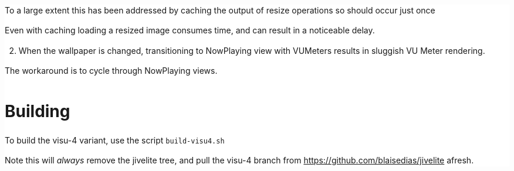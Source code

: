 To a large extent this has been addressed by caching the output of resize operations so should occur just once

Even with caching loading a resized image consumes time, and can result in a noticeable delay.

2) When the wallpaper is changed, transitioning to NowPlaying view with VUMeters results in sluggish VU Meter rendering.

The workaround is to cycle through NowPlaying views.

# Building
To build the visu-4 variant, use the script `build-visu4.sh`

Note this will *always* remove the jivelite tree, and pull the visu-4 branch from https://github.com/blaisedias/jivelite afresh.

